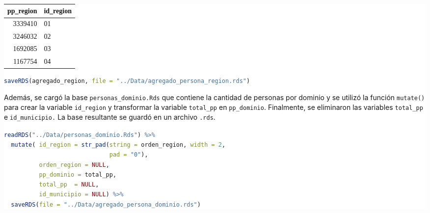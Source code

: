 <table class="table table-striped lightable-classic" style="width: auto !important; margin-left: auto; margin-right: auto; font-family: Arial Narrow; width: auto !important; margin-left: auto; margin-right: auto;">
 <thead>
  <tr>
   <th style="text-align:right;"> pp_region </th>
   <th style="text-align:left;"> id_region </th>
  </tr>
 </thead>
<tbody>
  <tr>
   <td style="text-align:right;"> 3339410 </td>
   <td style="text-align:left;"> 01 </td>
  </tr>
  <tr>
   <td style="text-align:right;"> 3246032 </td>
   <td style="text-align:left;"> 02 </td>
  </tr>
  <tr>
   <td style="text-align:right;"> 1692085 </td>
   <td style="text-align:left;"> 03 </td>
  </tr>
  <tr>
   <td style="text-align:right;"> 1167754 </td>
   <td style="text-align:left;"> 04 </td>
  </tr>
</tbody>
</table>


```r
saveRDS(agregado_region, file = "../Data/agregado_persona_region.rds")
```

Además, se cargó la base `personas_dominio.Rds` que contiene la cantidad de personas por dominio y se utilizó la función `mutate()` para crear la variable `id_region` y transformar la variable `total_pp` en `pp_dominio`. Finalmente, se eliminaron las variables `total_pp` e `id_municipio.` La base resultante se guardó en un archivo `.rds`.


```r
readRDS("../Data/personas_dominio.Rds") %>% 
  mutate( id_region = str_pad(string = orden_region, width = 2,
                              pad = "0"),
          orden_region = NULL,
          pp_dominio = total_pp,
          total_pp  = NULL,
          id_municipio = NULL) %>% 
  saveRDS(file = "../Data/agregado_persona_dominio.rds")  
```

